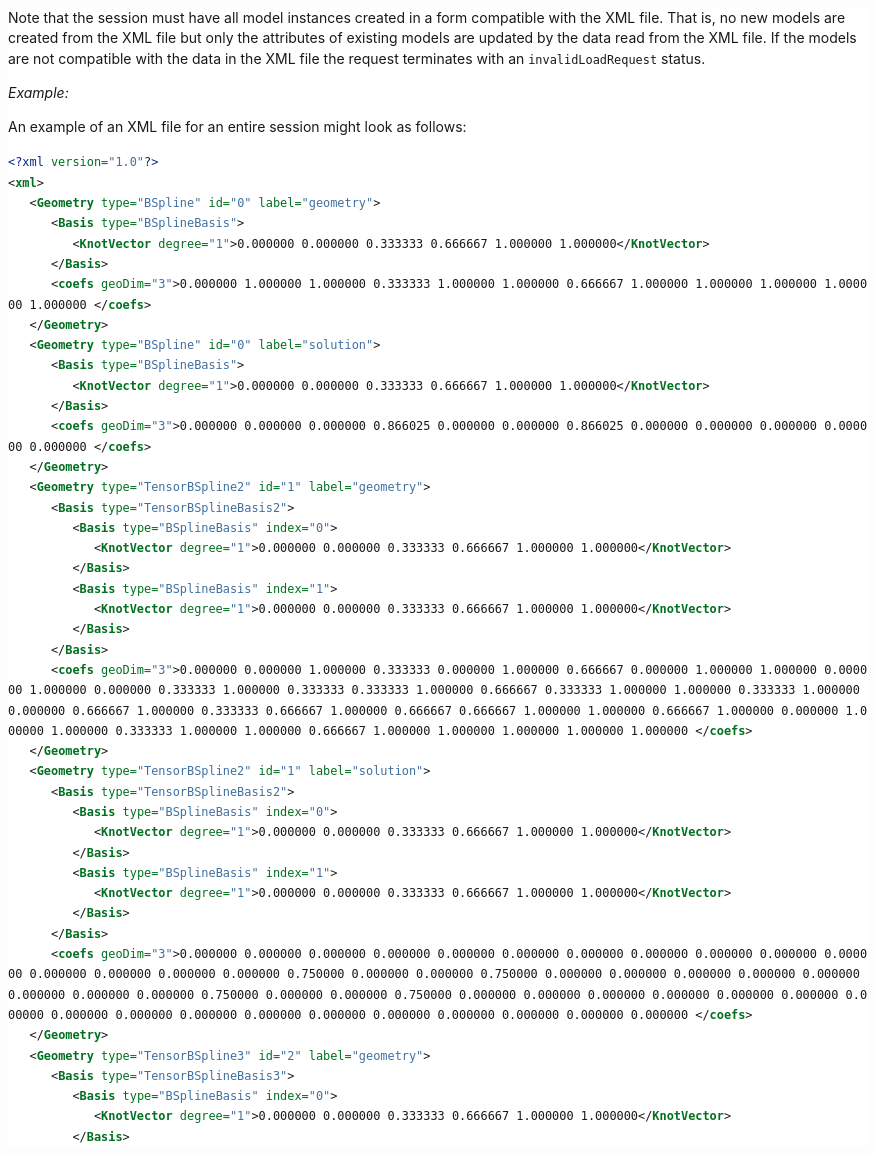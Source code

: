 Note that the session must have all model instances created in a form compatible with the XML file. That is, no new models are created from the XML file but only the attributes of existing models are updated by the data read from the XML file. If the models are not compatible with the data in the XML file the request terminates with an `invalidLoadRequest` status.

_Example:_

An example of an XML file for an entire session might look as follows:
```xml
<?xml version="1.0"?>
<xml>
   <Geometry type="BSpline" id="0" label="geometry">
      <Basis type="BSplineBasis">
         <KnotVector degree="1">0.000000 0.000000 0.333333 0.666667 1.000000 1.000000</KnotVector>
      </Basis>
      <coefs geoDim="3">0.000000 1.000000 1.000000 0.333333 1.000000 1.000000 0.666667 1.000000 1.000000 1.000000 1.000000 1.000000 </coefs>
   </Geometry>
   <Geometry type="BSpline" id="0" label="solution">
      <Basis type="BSplineBasis">
         <KnotVector degree="1">0.000000 0.000000 0.333333 0.666667 1.000000 1.000000</KnotVector>
      </Basis>
      <coefs geoDim="3">0.000000 0.000000 0.000000 0.866025 0.000000 0.000000 0.866025 0.000000 0.000000 0.000000 0.000000 0.000000 </coefs>
   </Geometry>
   <Geometry type="TensorBSpline2" id="1" label="geometry">
      <Basis type="TensorBSplineBasis2">
         <Basis type="BSplineBasis" index="0">
            <KnotVector degree="1">0.000000 0.000000 0.333333 0.666667 1.000000 1.000000</KnotVector>
         </Basis>
         <Basis type="BSplineBasis" index="1">
            <KnotVector degree="1">0.000000 0.000000 0.333333 0.666667 1.000000 1.000000</KnotVector>
         </Basis>
      </Basis>
      <coefs geoDim="3">0.000000 0.000000 1.000000 0.333333 0.000000 1.000000 0.666667 0.000000 1.000000 1.000000 0.000000 1.000000 0.000000 0.333333 1.000000 0.333333 0.333333 1.000000 0.666667 0.333333 1.000000 1.000000 0.333333 1.000000 0.000000 0.666667 1.000000 0.333333 0.666667 1.000000 0.666667 0.666667 1.000000 1.000000 0.666667 1.000000 0.000000 1.000000 1.000000 0.333333 1.000000 1.000000 0.666667 1.000000 1.000000 1.000000 1.000000 1.000000 </coefs>
   </Geometry>
   <Geometry type="TensorBSpline2" id="1" label="solution">
      <Basis type="TensorBSplineBasis2">
         <Basis type="BSplineBasis" index="0">
            <KnotVector degree="1">0.000000 0.000000 0.333333 0.666667 1.000000 1.000000</KnotVector>
         </Basis>
         <Basis type="BSplineBasis" index="1">
            <KnotVector degree="1">0.000000 0.000000 0.333333 0.666667 1.000000 1.000000</KnotVector>
         </Basis>
      </Basis>
      <coefs geoDim="3">0.000000 0.000000 0.000000 0.000000 0.000000 0.000000 0.000000 0.000000 0.000000 0.000000 0.000000 0.000000 0.000000 0.000000 0.000000 0.750000 0.000000 0.000000 0.750000 0.000000 0.000000 0.000000 0.000000 0.000000 0.000000 0.000000 0.000000 0.750000 0.000000 0.000000 0.750000 0.000000 0.000000 0.000000 0.000000 0.000000 0.000000 0.000000 0.000000 0.000000 0.000000 0.000000 0.000000 0.000000 0.000000 0.000000 0.000000 0.000000 </coefs>
   </Geometry>
   <Geometry type="TensorBSpline3" id="2" label="geometry">
      <Basis type="TensorBSplineBasis3">
         <Basis type="BSplineBasis" index="0">
            <KnotVector degree="1">0.000000 0.000000 0.333333 0.666667 1.000000 1.000000</KnotVector>
         </Basis>
```
